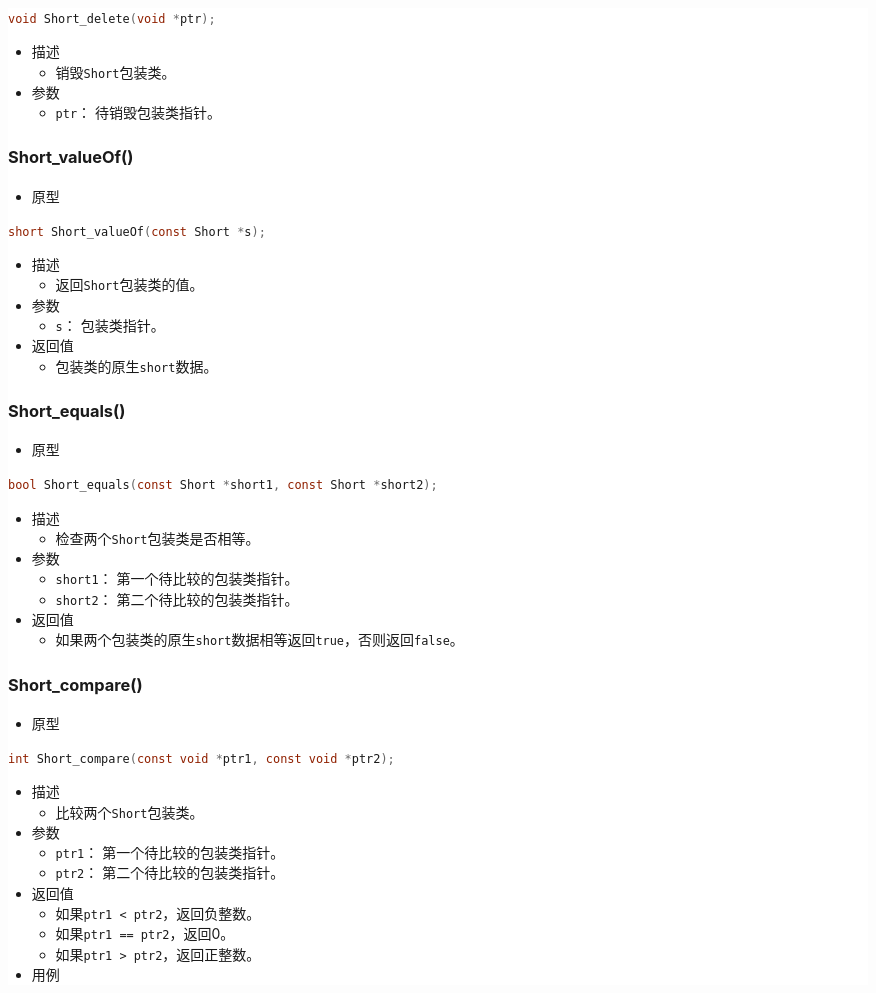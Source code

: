 ```c
void Short_delete(void *ptr);
```

- 描述
    - 销毁`Short`包装类。
- 参数
    - `ptr`： 待销毁包装类指针。



### Short_valueOf()

- 原型

```c
short Short_valueOf(const Short *s);
```

- 描述
    - 返回`Short`包装类的值。
- 参数
    - `s`： 包装类指针。
- 返回值
    - 包装类的原生`short`数据。



### Short_equals()

- 原型

```c
bool Short_equals(const Short *short1, const Short *short2);
```

- 描述
    - 检查两个`Short`包装类是否相等。
- 参数
    - `short1`： 第一个待比较的包装类指针。
    - `short2`： 第二个待比较的包装类指针。
- 返回值
    - 如果两个包装类的原生`short`数据相等返回`true`，否则返回`false`。



### Short_compare()

- 原型

```c
int Short_compare(const void *ptr1, const void *ptr2);
```

- 描述
    - 比较两个`Short`包装类。
- 参数
    - `ptr1`： 第一个待比较的包装类指针。
    - `ptr2`： 第二个待比较的包装类指针。
- 返回值
    - 如果`ptr1 < ptr2`，返回负整数。
    - 如果`ptr1 == ptr2`，返回0。
    - 如果`ptr1 > ptr2`，返回正整数。
- 用例
